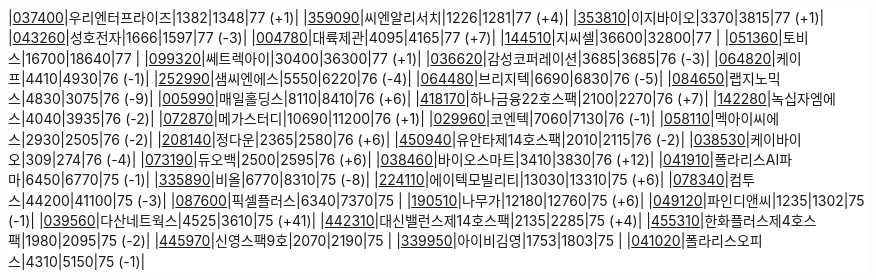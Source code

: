 |[037400](https://finance.daum.net/quotes/A037400)|우리엔터프라이즈|1382|1348|77 (+1)|
|[359090](https://finance.daum.net/quotes/A359090)|씨엔알리서치|1226|1281|77 (+4)|
|[353810](https://finance.daum.net/quotes/A353810)|이지바이오|3370|3815|77 (+1)|
|[043260](https://finance.daum.net/quotes/A043260)|성호전자|1666|1597|77 (-3)|
|[004780](https://finance.daum.net/quotes/A004780)|대륙제관|4095|4165|77 (+7)|
|[144510](https://finance.daum.net/quotes/A144510)|지씨셀|36600|32800|77 |
|[051360](https://finance.daum.net/quotes/A051360)|토비스|16700|18640|77 |
|[099320](https://finance.daum.net/quotes/A099320)|쎄트렉아이|30400|36300|77 (+1)|
|[036620](https://finance.daum.net/quotes/A036620)|감성코퍼레이션|3685|3685|76 (-3)|
|[064820](https://finance.daum.net/quotes/A064820)|케이프|4410|4930|76 (-1)|
|[252990](https://finance.daum.net/quotes/A252990)|샘씨엔에스|5550|6220|76 (-4)|
|[064480](https://finance.daum.net/quotes/A064480)|브리지텍|6690|6830|76 (-5)|
|[084650](https://finance.daum.net/quotes/A084650)|랩지노믹스|4830|3075|76 (-9)|
|[005990](https://finance.daum.net/quotes/A005990)|매일홀딩스|8110|8410|76 (+6)|
|[418170](https://finance.daum.net/quotes/A418170)|하나금융22호스팩|2100|2270|76 (+7)|
|[142280](https://finance.daum.net/quotes/A142280)|녹십자엠에스|4040|3935|76 (-2)|
|[072870](https://finance.daum.net/quotes/A072870)|메가스터디|10690|11200|76 (+1)|
|[029960](https://finance.daum.net/quotes/A029960)|코엔텍|7060|7130|76 (-1)|
|[058110](https://finance.daum.net/quotes/A058110)|멕아이씨에스|2930|2505|76 (-2)|
|[208140](https://finance.daum.net/quotes/A208140)|정다운|2365|2580|76 (+6)|
|[450940](https://finance.daum.net/quotes/A450940)|유안타제14호스팩|2010|2115|76 (-2)|
|[038530](https://finance.daum.net/quotes/A038530)|케이바이오|309|274|76 (-4)|
|[073190](https://finance.daum.net/quotes/A073190)|듀오백|2500|2595|76 (+6)|
|[038460](https://finance.daum.net/quotes/A038460)|바이오스마트|3410|3830|76 (+12)|
|[041910](https://finance.daum.net/quotes/A041910)|폴라리스AI파마|6450|6770|75 (-1)|
|[335890](https://finance.daum.net/quotes/A335890)|비올|6770|8310|75 (-8)|
|[224110](https://finance.daum.net/quotes/A224110)|에이텍모빌리티|13030|13310|75 (+6)|
|[078340](https://finance.daum.net/quotes/A078340)|컴투스|44200|41100|75 (-3)|
|[087600](https://finance.daum.net/quotes/A087600)|픽셀플러스|6340|7370|75 |
|[190510](https://finance.daum.net/quotes/A190510)|나무가|12180|12760|75 (+6)|
|[049120](https://finance.daum.net/quotes/A049120)|파인디앤씨|1235|1302|75 (-1)|
|[039560](https://finance.daum.net/quotes/A039560)|다산네트웍스|4525|3610|75 (+41)|
|[442310](https://finance.daum.net/quotes/A442310)|대신밸런스제14호스팩|2135|2285|75 (+4)|
|[455310](https://finance.daum.net/quotes/A455310)|한화플러스제4호스팩|1980|2095|75 (-2)|
|[445970](https://finance.daum.net/quotes/A445970)|신영스팩9호|2070|2190|75 |
|[339950](https://finance.daum.net/quotes/A339950)|아이비김영|1753|1803|75 |
|[041020](https://finance.daum.net/quotes/A041020)|폴라리스오피스|4310|5150|75 (-1)|